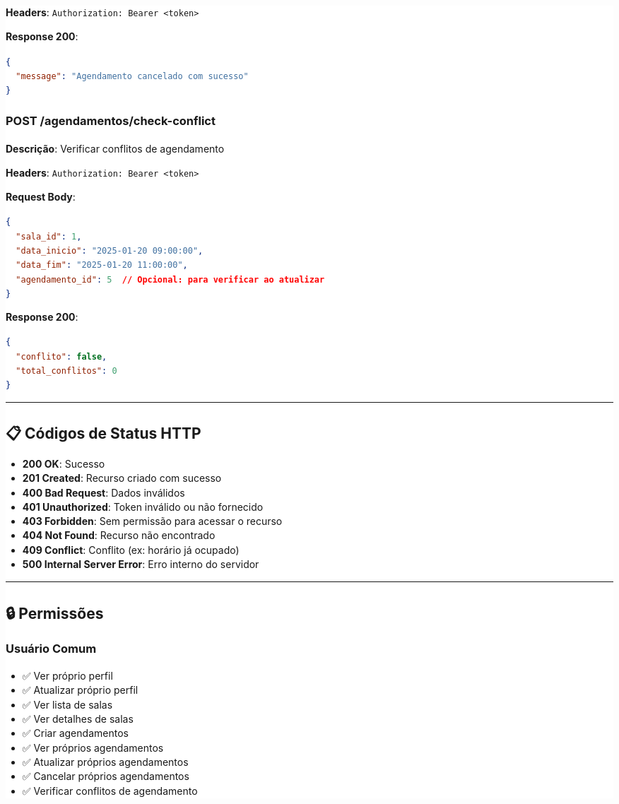 **Headers**: `Authorization: Bearer <token>`

**Response 200**:
```json
{
  "message": "Agendamento cancelado com sucesso"
}
```

### POST /agendamentos/check-conflict
**Descrição**: Verificar conflitos de agendamento

**Headers**: `Authorization: Bearer <token>`

**Request Body**:
```json
{
  "sala_id": 1,
  "data_inicio": "2025-01-20 09:00:00",
  "data_fim": "2025-01-20 11:00:00",
  "agendamento_id": 5  // Opcional: para verificar ao atualizar
}
```

**Response 200**:
```json
{
  "conflito": false,
  "total_conflitos": 0
}
```

---

## 📋 Códigos de Status HTTP

- **200 OK**: Sucesso
- **201 Created**: Recurso criado com sucesso
- **400 Bad Request**: Dados inválidos
- **401 Unauthorized**: Token inválido ou não fornecido
- **403 Forbidden**: Sem permissão para acessar o recurso
- **404 Not Found**: Recurso não encontrado
- **409 Conflict**: Conflito (ex: horário já ocupado)
- **500 Internal Server Error**: Erro interno do servidor

---

## 🔒 Permissões

### Usuário Comum
- ✅ Ver próprio perfil
- ✅ Atualizar próprio perfil
- ✅ Ver lista de salas
- ✅ Ver detalhes de salas
- ✅ Criar agendamentos
- ✅ Ver próprios agendamentos
- ✅ Atualizar próprios agendamentos
- ✅ Cancelar próprios agendamentos
- ✅ Verificar conflitos de agendamento

